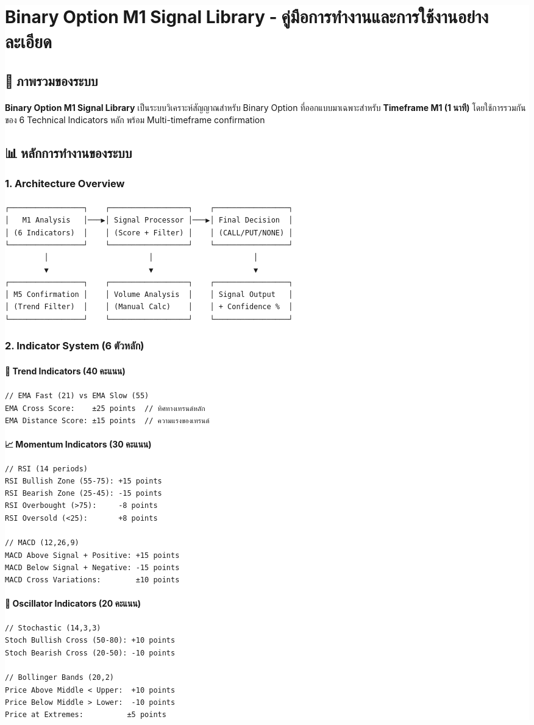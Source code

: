 # Binary Option M1 Signal Library - คู่มือการทำงานและการใช้งานอย่างละเอียด

## 🎯 ภาพรวมของระบบ

**Binary Option M1 Signal Library** เป็นระบบวิเคราะห์สัญญาณสำหรับ Binary Option ที่ออกแบบมาเฉพาะสำหรับ **Timeframe M1 (1 นาที)** โดยใช้การรวมกันของ 6 Technical Indicators หลัก พร้อม Multi-timeframe confirmation

## 📊 หลักการทำงานของระบบ

### **1. Architecture Overview**

```
┌─────────────────┐    ┌──────────────────┐    ┌─────────────────┐
│   M1 Analysis   │───▶│ Signal Processor │───▶│ Final Decision  │
│ (6 Indicators)  │    │ (Score + Filter) │    │ (CALL/PUT/NONE) │
└─────────────────┘    └──────────────────┘    └─────────────────┘
         │                       │                       │
         ▼                       ▼                       ▼
┌─────────────────┐    ┌──────────────────┐    ┌─────────────────┐
│ M5 Confirmation │    │ Volume Analysis  │    │ Signal Output   │
│ (Trend Filter)  │    │ (Manual Calc)    │    │ + Confidence %  │
└─────────────────┘    └──────────────────┘    └─────────────────┘
```

### **2. Indicator System (6 ตัวหลัก)**

#### **🔄 Trend Indicators (40 คะแนน)**
```mql5
// EMA Fast (21) vs EMA Slow (55)
EMA Cross Score:    ±25 points  // ทิศทางเทรนด์หลัก
EMA Distance Score: ±15 points  // ความแรงของเทรนด์
```

#### **📈 Momentum Indicators (30 คะแนน)**
```mql5
// RSI (14 periods)
RSI Bullish Zone (55-75): +15 points
RSI Bearish Zone (25-45): -15 points
RSI Overbought (>75):     -8 points
RSI Oversold (<25):       +8 points

// MACD (12,26,9)
MACD Above Signal + Positive: +15 points
MACD Below Signal + Negative: -15 points
MACD Cross Variations:        ±10 points
```

#### **🌊 Oscillator Indicators (20 คะแนน)**
```mql5
// Stochastic (14,3,3)
Stoch Bullish Cross (50-80): +10 points
Stoch Bearish Cross (20-50): -10 points

// Bollinger Bands (20,2)
Price Above Middle < Upper:  +10 points
Price Below Middle > Lower:  -10 points
Price at Extremes:          ±5 points
```
